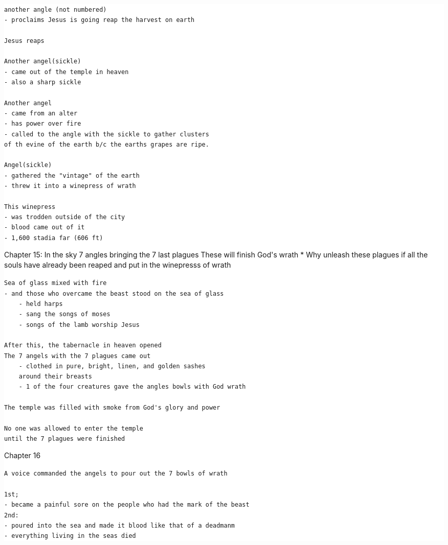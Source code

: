     another angle (not numbered)
    - proclaims Jesus is going reap the harvest on earth
    
    Jesus reaps 

    Another angel(sickle)
    - came out of the temple in heaven
    - also a sharp sickle 

    Another angel
    - came from an alter 
    - has power over fire
    - called to the angle with the sickle to gather clusters
    of th evine of the earth b/c the earths grapes are ripe.
    
    Angel(sickle)
    - gathered the "vintage" of the earth
    - threw it into a winepress of wrath

    This winepress 
    - was trodden outside of the city
    - blood came out of it 
    - 1,600 stadia far (606 ft)

Chapter 15:
    In the sky
    7 angles bringing the 7 last plagues
    These will finish God's wrath
    * Why unleash these plagues if all the souls have already been 
    reaped and put in the winepresss of wrath
   
    Sea of glass mixed with fire
    - and those who overcame the beast stood on the sea of glass
        - held harps
        - sang the songs of moses
        - songs of the lamb worship Jesus
        
    After this, the tabernacle in heaven opened
    The 7 angels with the 7 plagues came out 
        - clothed in pure, bright, linen, and golden sashes 
        around their breasts
        - 1 of the four creatures gave the angles bowls with God wrath
    
    The temple was filled with smoke from God's glory and power

    No one was allowed to enter the temple 
    until the 7 plagues were finished
    
    
Chapter 16 

    A voice commanded the angels to pour out the 7 bowls of wrath
    
    1st; 
    - became a painful sore on the people who had the mark of the beast
    2nd:
    - poured into the sea and made it blood like that of a deadmanm
    - everything living in the seas died
